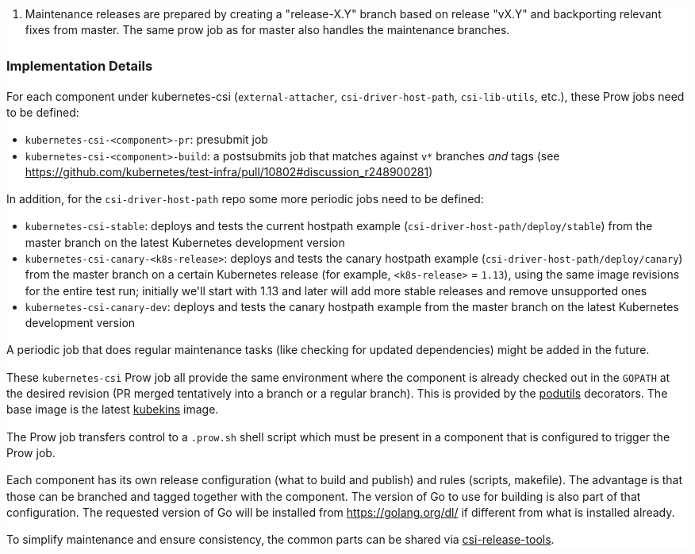 1. Maintenance releases are prepared by creating a "release-X.Y" branch based on
   release "vX.Y" and backporting relevant fixes from master. The same
   prow job as for master also handles the maintenance branches.


### Implementation Details

For each component under kubernetes-csi (`external-attacher`,
`csi-driver-host-path`, `csi-lib-utils`, etc.), these Prow jobs need
to be defined:
- `kubernetes-csi-<component>-pr`: presubmit job
- `kubernetes-csi-<component>-build`: a postsubmits job that matches against
  `v*` branches *and* tags (see https://github.com/kubernetes/test-infra/pull/10802#discussion_r248900281)

In addition, for the `csi-driver-host-path` repo some more periodic
jobs need to be defined:
- `kubernetes-csi-stable`: deploys and tests the current hostpath
  example (`csi-driver-host-path/deploy/stable`) from the master
  branch on the latest Kubernetes development version
- `kubernetes-csi-canary-<k8s-release>`: deploys and tests the canary
  hostpath example (`csi-driver-host-path/deploy/canary`) from the
  master branch on a certain Kubernetes release (for example,
  `<k8s-release>` = `1.13`), using the same image revisions for the
  entire test run; initially we'll start with 1.13 and later will
  add more stable releases and remove unsupported ones
- `kubernetes-csi-canary-dev`: deploys and tests the canary hostpath
  example from the master branch on the latest Kubernetes development
  version

A periodic job that does regular maintenance tasks (like checking for
updated dependencies) might be added in the future.

These `kubernetes-csi` Prow job all provide the same environment where
the component is already checked out in the `GOPATH` at the desired
revision (PR merged tentatively into a branch or a regular
branch). This is provided by the
[podutils](https://github.com/kubernetes/test-infra/blob/master/prow/pod-utilities.md)
decorators. The base image is the latest
[kubekins](https://github.com/kubernetes/test-infra/tree/master/images/kubekins-e2e)
image.

The Prow job transfers control to a `.prow.sh` shell script which must
be present in a component that is configured to trigger the Prow job.

Each component has its own release configuration (what to build and
publish) and rules (scripts, makefile). The advantage is that those
can be branched and tagged together with the component. The version of
Go to use for building is also part of that configuration. The
requested version of Go will be installed from https://golang.org/dl/
if different from what is installed already.

To simplify maintenance and ensure consistency, the common parts can
be shared via
[csi-release-tools](https://github.com/kubernetes-csi/csi-release-tools/).
